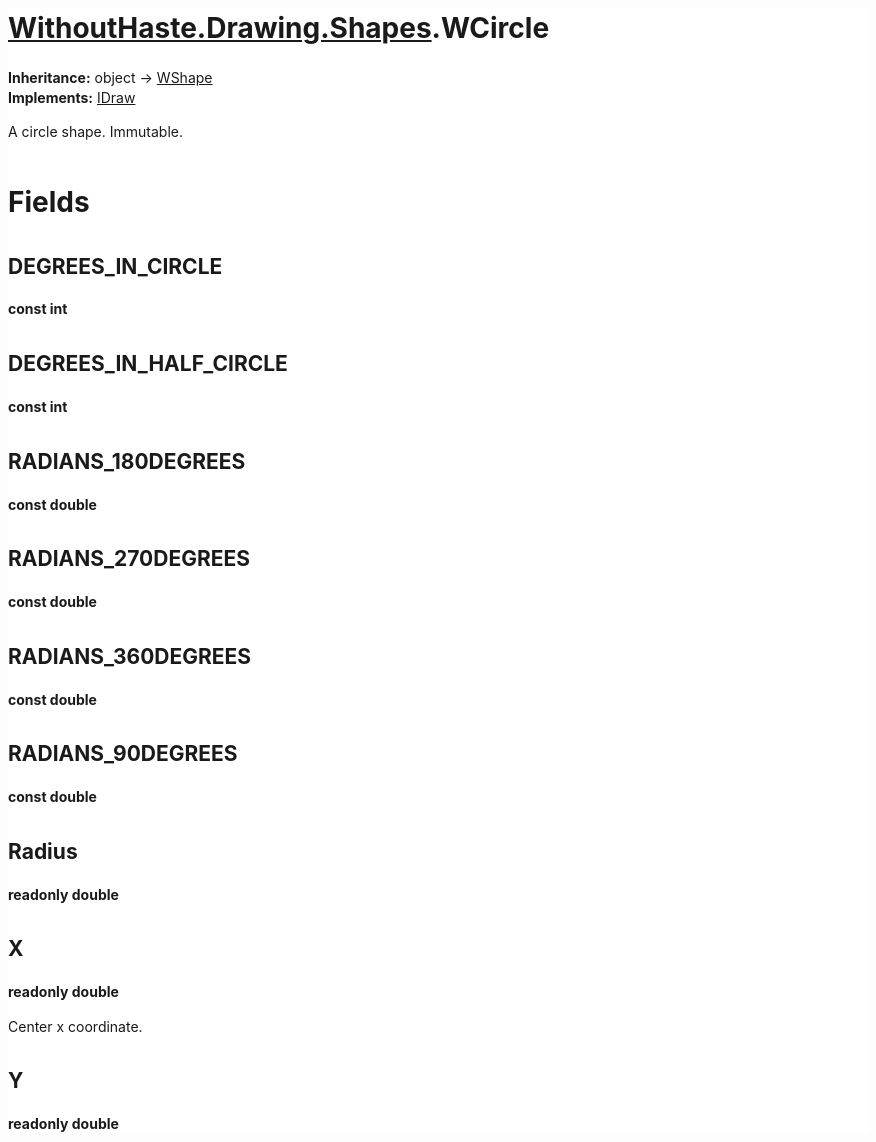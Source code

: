 # [WithoutHaste.Drawing.Shapes](TableOfContents.WithoutHaste.Drawing.Shapes.md).WCircle

**Inheritance:** object → [WShape](WithoutHaste.Drawing.Shapes.WShape.md)  
**Implements:** [IDraw](WithoutHaste.Drawing.Shapes.IDraw.md)  

A circle shape. Immutable.  

# Fields

## DEGREES_IN_CIRCLE

**const int**  

## DEGREES_IN_HALF_CIRCLE

**const int**  

## RADIANS_180DEGREES

**const double**  

## RADIANS_270DEGREES

**const double**  

## RADIANS_360DEGREES

**const double**  

## RADIANS_90DEGREES

**const double**  

## Radius

**readonly double**  

## X

**readonly double**  

Center x coordinate.  

## Y

**readonly double**  
